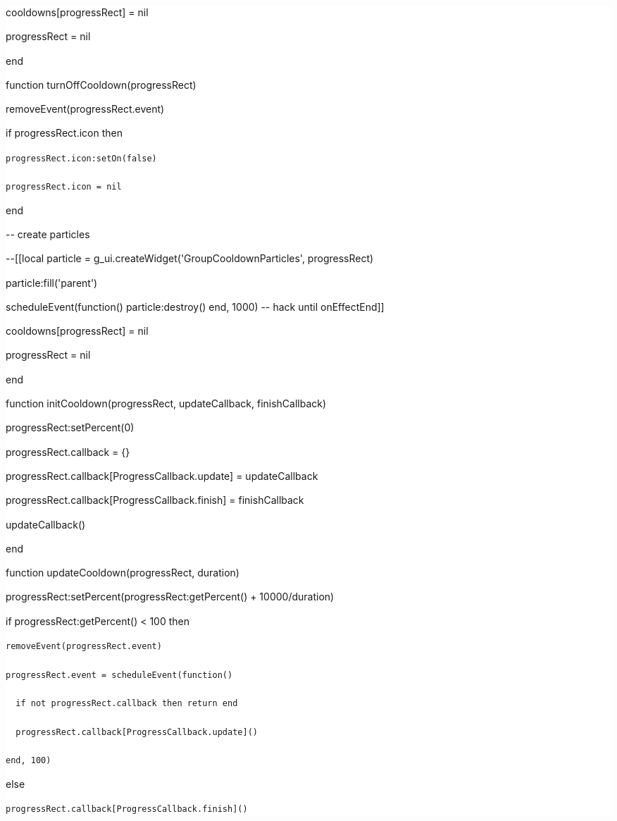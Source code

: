   cooldowns[progressRect] = nil

  progressRect = nil

end

function turnOffCooldown(progressRect)

  removeEvent(progressRect.event)

  if progressRect.icon then

    progressRect.icon:setOn(false)

    progressRect.icon = nil

  end

  -- create particles

  --[[local particle = g_ui.createWidget('GroupCooldownParticles', progressRect)

  particle:fill('parent')

  scheduleEvent(function() particle:destroy() end, 1000) -- hack until onEffectEnd]]

  cooldowns[progressRect] = nil

  progressRect = nil

end

function initCooldown(progressRect, updateCallback, finishCallback)

  progressRect:setPercent(0)

  progressRect.callback = {}

  progressRect.callback[ProgressCallback.update] = updateCallback

  progressRect.callback[ProgressCallback.finish] = finishCallback

  updateCallback()

end

function updateCooldown(progressRect, duration)

  progressRect:setPercent(progressRect:getPercent() + 10000/duration)

  if progressRect:getPercent() < 100 then

    removeEvent(progressRect.event)

    progressRect.event = scheduleEvent(function() 

      if not progressRect.callback then return end

      progressRect.callback[ProgressCallback.update]() 

    end, 100)

  else

    progressRect.callback[ProgressCallback.finish]()
